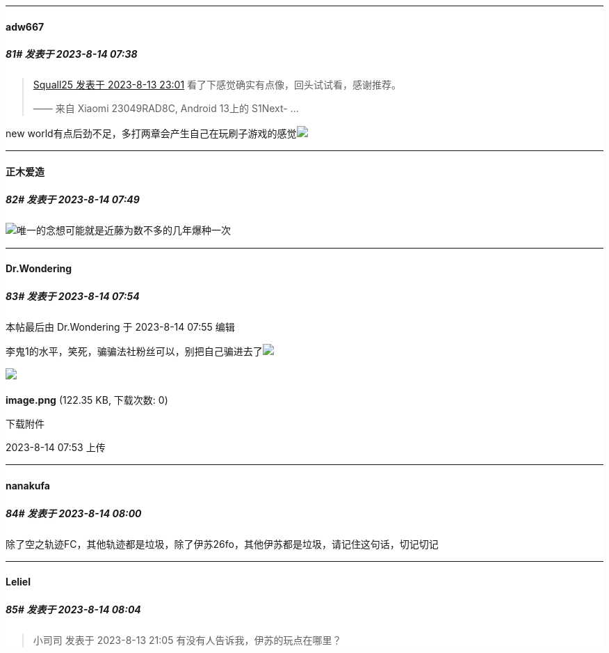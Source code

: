 
*****

####  adw667  
##### 81#       发表于 2023-8-14 07:38

<blockquote><a href="httphttps://bbs.saraba1st.com/2b/forum.php?mod=redirect&amp;goto=findpost&amp;pid=62017819&amp;ptid=2148245" target="_blank">Squall25 发表于 2023-8-13 23:01</a>
看了下感觉确实有点像，回头试试看，感谢推荐。

—— 来自 Xiaomi 23049RAD8C, Android 13上的 S1Next- ...</blockquote>
new world有点后劲不足，多打两章会产生自己在玩刷子游戏的感觉<img src="https://static.saraba1st.com/image/smiley/face2017/018.png" referrerpolicy="no-referrer">


*****

####  正木爱造  
##### 82#       发表于 2023-8-14 07:49

<img src="https://static.saraba1st.com/image/smiley/face2017/033.png" referrerpolicy="no-referrer">唯一的念想可能就是近藤为数不多的几年爆种一次


*****

####  Dr.Wondering  
##### 83#       发表于 2023-8-14 07:54

 本帖最后由 Dr.Wondering 于 2023-8-14 07:55 编辑 

李鬼1的水平，笑死，骗骗法社粉丝可以，别把自己骗进去了<img src="https://static.saraba1st.com/image/smiley/face2017/049.png" referrerpolicy="no-referrer">

<img src="https://img.saraba1st.com/forum/202308/14/075338mq5nz31t132bqut1.png" referrerpolicy="no-referrer">

<strong>image.png</strong> (122.35 KB, 下载次数: 0)

下载附件

2023-8-14 07:53 上传

*****

####  nanakufa  
##### 84#       发表于 2023-8-14 08:00

除了空之轨迹FC，其他轨迹都是垃圾，除了伊苏26fo，其他伊苏都是垃圾，请记住这句话，切记切记


*****

####  Leliel  
##### 85#       发表于 2023-8-14 08:04

<blockquote>小司司 发表于 2023-8-13 21:05
有没有人告诉我，伊苏的玩点在哪里？
